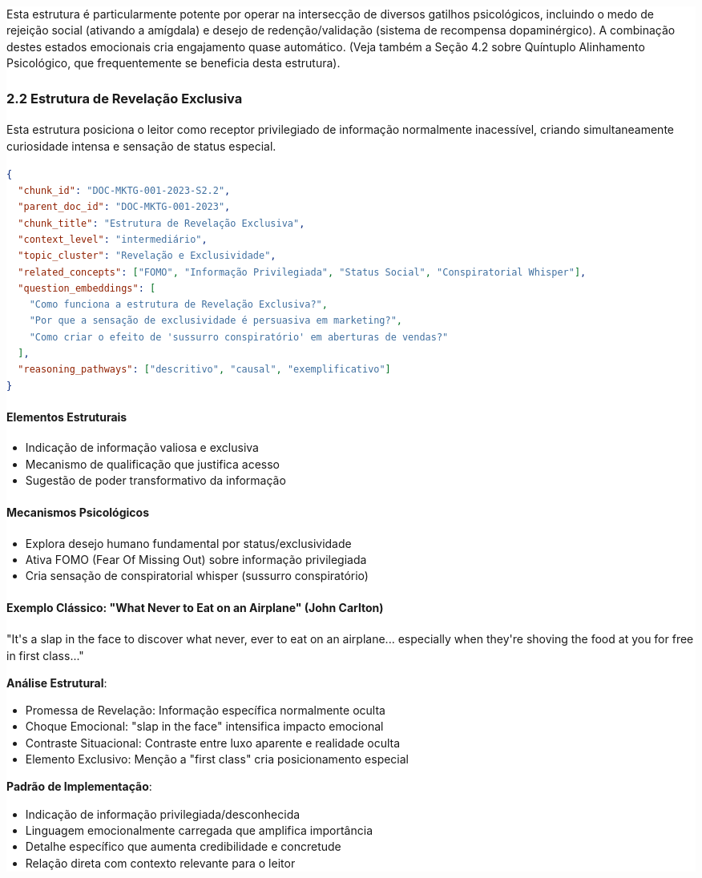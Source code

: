 Esta estrutura é particularmente potente por operar na intersecção de diversos gatilhos psicológicos, incluindo o medo de rejeição social (ativando a amígdala) e desejo de redenção/validação (sistema de recompensa dopaminérgico). A combinação destes estados emocionais cria engajamento quase automático. (Veja também a Seção 4.2 sobre Quíntuplo Alinhamento Psicológico, que frequentemente se beneficia desta estrutura).

### 2.2 Estrutura de Revelação Exclusiva

Esta estrutura posiciona o leitor como receptor privilegiado de informação normalmente inacessível, criando simultaneamente curiosidade intensa e sensação de status especial.

```json
{
  "chunk_id": "DOC-MKTG-001-2023-S2.2",
  "parent_doc_id": "DOC-MKTG-001-2023",
  "chunk_title": "Estrutura de Revelação Exclusiva",
  "context_level": "intermediário",
  "topic_cluster": "Revelação e Exclusividade",
  "related_concepts": ["FOMO", "Informação Privilegiada", "Status Social", "Conspiratorial Whisper"],
  "question_embeddings": [
    "Como funciona a estrutura de Revelação Exclusiva?",
    "Por que a sensação de exclusividade é persuasiva em marketing?",
    "Como criar o efeito de 'sussurro conspiratório' em aberturas de vendas?"
  ],
  "reasoning_pathways": ["descritivo", "causal", "exemplificativo"]
}
```

#### Elementos Estruturais
- Indicação de informação valiosa e exclusiva
- Mecanismo de qualificação que justifica acesso
- Sugestão de poder transformativo da informação

#### Mecanismos Psicológicos
- Explora desejo humano fundamental por status/exclusividade
- Ativa FOMO (Fear Of Missing Out) sobre informação privilegiada
- Cria sensação de conspiratorial whisper (sussurro conspiratório)

#### Exemplo Clássico: "What Never to Eat on an Airplane" (John Carlton)

"It's a slap in the face to discover what never, ever to eat on an airplane... especially when they're shoving the food at you for free in first class..."

**Análise Estrutural**:
- Promessa de Revelação: Informação específica normalmente oculta
- Choque Emocional: "slap in the face" intensifica impacto emocional
- Contraste Situacional: Contraste entre luxo aparente e realidade oculta
- Elemento Exclusivo: Menção a "first class" cria posicionamento especial

**Padrão de Implementação**:
- Indicação de informação privilegiada/desconhecida
- Linguagem emocionalmente carregada que amplifica importância
- Detalhe específico que aumenta credibilidade e concretude
- Relação direta com contexto relevante para o leitor
